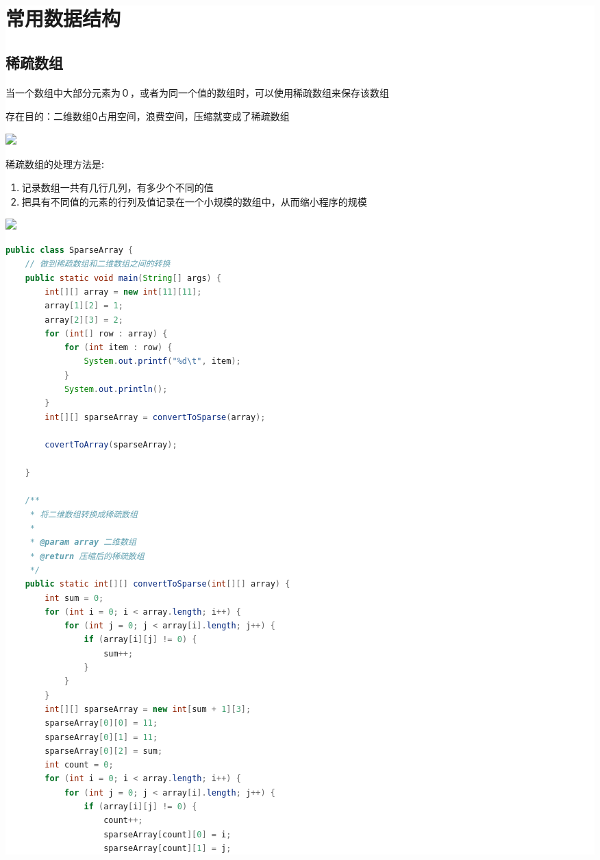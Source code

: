 
# 常用数据结构

## 稀疏数组

当一个数组中大部分元素为０，或者为同一个值的数组时，可以使用稀疏数组来保存该数组

存在目的：二维数组0占用空间，浪费空间，压缩就变成了稀疏数组

![](https://coderymy-image.oss-cn-beijing.aliyuncs.com/uPic/nPPxGi.png)

稀疏数组的处理方法是: 

1) 记录数组一共有几行几列，有多少个不同的值 
2) 把具有不同值的元素的行列及值记录在一个小规模的数组中，从而缩小程序的规模



![](https://coderymy-image.oss-cn-beijing.aliyuncs.com/uPic/crH6RV.png)

```java
public class SparseArray {
    // 做到稀疏数组和二维数组之间的转换
    public static void main(String[] args) {
        int[][] array = new int[11][11];
        array[1][2] = 1;
        array[2][3] = 2;
        for (int[] row : array) {
            for (int item : row) {
                System.out.printf("%d\t", item);
            }
            System.out.println();
        }
        int[][] sparseArray = convertToSparse(array);

        covertToArray(sparseArray);

    }

    /**
     * 将二维数组转换成稀疏数组
     *
     * @param array 二维数组
     * @return 压缩后的稀疏数组
     */
    public static int[][] convertToSparse(int[][] array) {
        int sum = 0;
        for (int i = 0; i < array.length; i++) {
            for (int j = 0; j < array[i].length; j++) {
                if (array[i][j] != 0) {
                    sum++;
                }
            }
        }
        int[][] sparseArray = new int[sum + 1][3];
        sparseArray[0][0] = 11;
        sparseArray[0][1] = 11;
        sparseArray[0][2] = sum;
        int count = 0;
        for (int i = 0; i < array.length; i++) {
            for (int j = 0; j < array[i].length; j++) {
                if (array[i][j] != 0) {
                    count++;
                    sparseArray[count][0] = i;
                    sparseArray[count][1] = j;
```